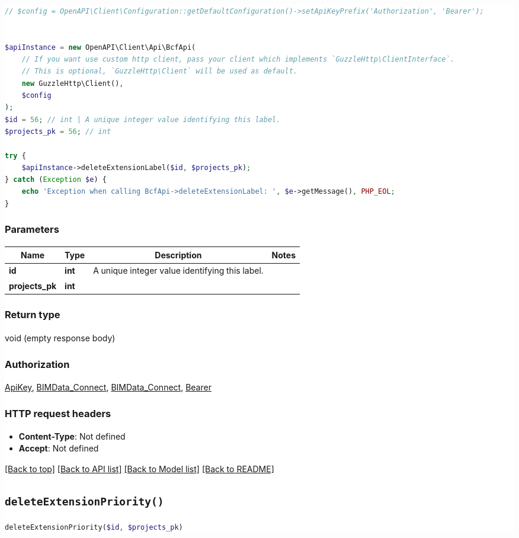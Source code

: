 ```php
// $config = OpenAPI\Client\Configuration::getDefaultConfiguration()->setApiKeyPrefix('Authorization', 'Bearer');


$apiInstance = new OpenAPI\Client\Api\BcfApi(
    // If you want use custom http client, pass your client which implements `GuzzleHttp\ClientInterface`.
    // This is optional, `GuzzleHttp\Client` will be used as default.
    new GuzzleHttp\Client(),
    $config
);
$id = 56; // int | A unique integer value identifying this label.
$projects_pk = 56; // int

try {
    $apiInstance->deleteExtensionLabel($id, $projects_pk);
} catch (Exception $e) {
    echo 'Exception when calling BcfApi->deleteExtensionLabel: ', $e->getMessage(), PHP_EOL;
}
```

### Parameters

| Name | Type | Description  | Notes |
| ------------- | ------------- | ------------- | ------------- |
| **id** | **int**| A unique integer value identifying this label. | |
| **projects_pk** | **int**|  | |

### Return type

void (empty response body)

### Authorization

[ApiKey](../../README.md#ApiKey), [BIMData_Connect](../../README.md#BIMData_Connect), [BIMData_Connect](../../README.md#BIMData_Connect), [Bearer](../../README.md#Bearer)

### HTTP request headers

- **Content-Type**: Not defined
- **Accept**: Not defined

[[Back to top]](#) [[Back to API list]](../../README.md#endpoints)
[[Back to Model list]](../../README.md#models)
[[Back to README]](../../README.md)

## `deleteExtensionPriority()`

```php
deleteExtensionPriority($id, $projects_pk)
```
